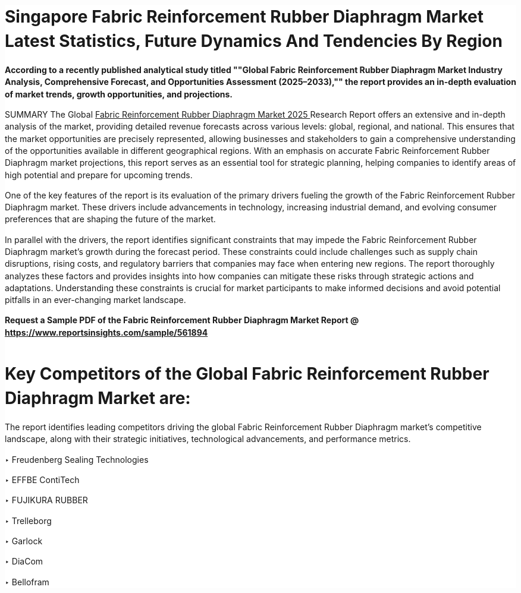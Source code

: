 # Singapore Fabric Reinforcement Rubber Diaphragm Market Latest Statistics, Future Dynamics And Tendencies By Region

<strong>According to a recently published analytical study titled ""Global Fabric Reinforcement Rubber Diaphragm Market Industry Analysis, Comprehensive Forecast, and Opportunities Assessment (2025–2033),"" the report provides an in-depth evaluation of market trends, growth opportunities, and projections.</strong>

SUMMARY The Global <a href=https://www.reportsinsights.com/sample/561894>Fabric Reinforcement Rubber Diaphragm Market 2025 </a> Research Report offers an extensive and in-depth analysis of the market, providing detailed revenue forecasts across various levels: global, regional, and national. This ensures that the market opportunities are precisely represented, allowing businesses and stakeholders to gain a comprehensive understanding of the opportunities available in different geographical regions. With an emphasis on accurate Fabric Reinforcement Rubber Diaphragm market projections, this report serves as an essential tool for strategic planning, helping companies to identify areas of high potential and prepare for upcoming trends.

One of the key features of the report is its evaluation of the primary drivers fueling the growth of the Fabric Reinforcement Rubber Diaphragm market. These drivers include advancements in technology, increasing industrial demand, and evolving consumer preferences that are shaping the future of the market. 

In parallel with the drivers, the report identifies significant constraints that may impede the Fabric Reinforcement Rubber Diaphragm market’s growth during the forecast period. These constraints could include challenges such as supply chain disruptions, rising costs, and regulatory barriers that companies may face when entering new regions. The report thoroughly analyzes these factors and provides insights into how companies can mitigate these risks through strategic actions and adaptations. Understanding these constraints is crucial for market participants to make informed decisions and avoid potential pitfalls in an ever-changing market landscape.

<strong>Request a Sample PDF of the Fabric Reinforcement Rubber Diaphragm Market Report </strong><strong>@<a href=https://www.reportsinsights.com/sample/561894> https://www.reportsinsights.com/sample/561894</a></strong></font>

# <strong>Key Competitors of the Global Fabric Reinforcement Rubber Diaphragm Market are:</strong>

The report identifies leading competitors driving the global Fabric Reinforcement Rubber Diaphragm market’s competitive landscape, along with their strategic initiatives, technological advancements, and performance metrics.

‣ Freudenberg Sealing Technologies

‣ EFFBE ContiTech

‣ FUJIKURA RUBBER

‣ Trelleborg

‣ Garlock

‣ DiaCom

‣ Bellofram
